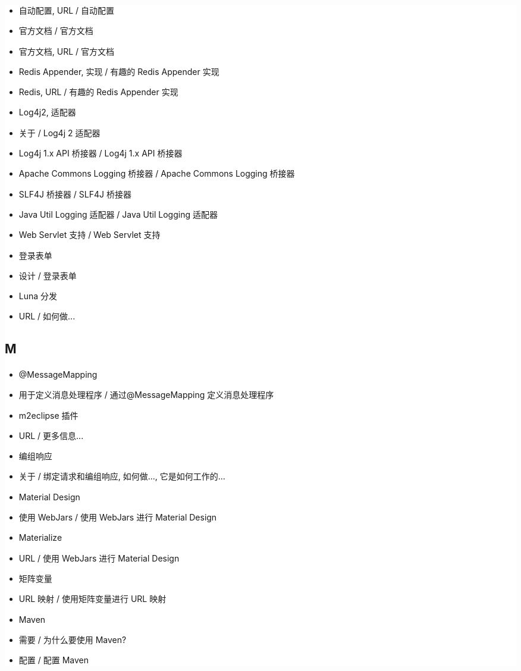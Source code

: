 +   自动配置, URL / 自动配置

+   官方文档 / 官方文档

+   官方文档, URL / 官方文档

+   Redis Appender, 实现 / 有趣的 Redis Appender 实现

+   Redis, URL / 有趣的 Redis Appender 实现

+   Log4j2, 适配器

+   关于 / Log4j 2 适配器

+   Log4j 1.x API 桥接器 / Log4j 1.x API 桥接器

+   Apache Commons Logging 桥接器 / Apache Commons Logging 桥接器

+   SLF4J 桥接器 / SLF4J 桥接器

+   Java Util Logging 适配器 / Java Util Logging 适配器

+   Web Servlet 支持 / Web Servlet 支持

+   登录表单

+   设计 / 登录表单

+   Luna 分发

+   URL / 如何做...

## M

+   @MessageMapping

+   用于定义消息处理程序 / 通过@MessageMapping 定义消息处理程序

+   m2eclipse 插件

+   URL / 更多信息...

+   编组响应

+   关于 / 绑定请求和编组响应, 如何做..., 它是如何工作的...

+   Material Design

+   使用 WebJars / 使用 WebJars 进行 Material Design

+   Materialize

+   URL / 使用 WebJars 进行 Material Design

+   矩阵变量

+   URL 映射 / 使用矩阵变量进行 URL 映射

+   Maven

+   需要 / 为什么要使用 Maven?

+   配置 / 配置 Maven
